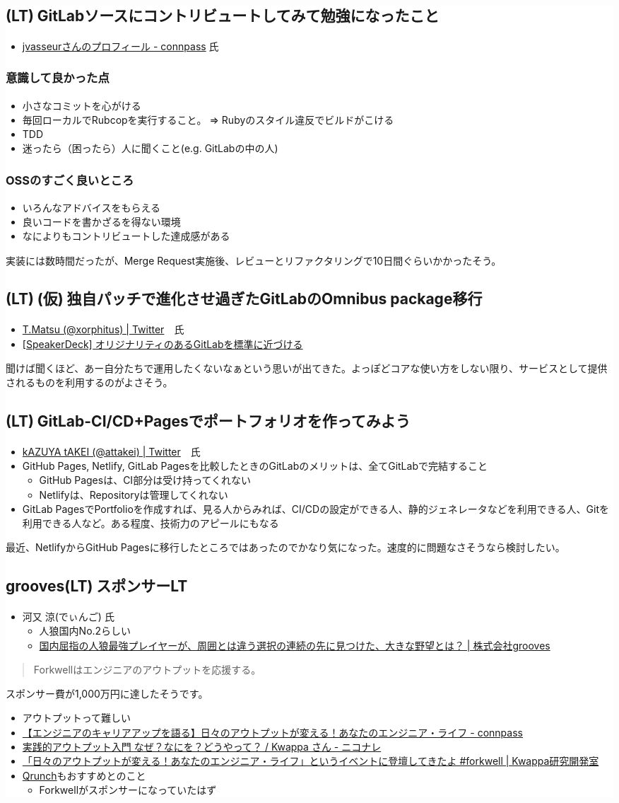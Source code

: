 ## (LT) GitLabソースにコントリビュートしてみて勉強になったこと

- [jvasseurさんのプロフィール - connpass](https://connpass.com/user/jvasseur/) 氏

### 意識して良かった点

- 小さなコミットを心がける
- 毎回ローカルでRubcopを実行すること。 => Rubyのスタイル違反でビルドがこける
- TDD
- 迷ったら（困ったら）人に聞くこと(e.g. GitLabの中の人)

### OSSのすごく良いところ

- いろんなアドバイスをもらえる
- 良いコードを書かざるを得ない環境
- なによりもコントリビュートした達成感がある


実装には数時間だったが、Merge Request実施後、レビューとリファクタリングで10日間ぐらいかかったそう。


## (LT) (仮) 独自パッチで進化させ過ぎたGitLabのOmnibus package移行

- [T.Matsu (@xorphitus) | Twitter](https://twitter.com/xorphitus)　氏
- [\[SpeakerDeck\]  オリジナリティのあるGitLabを標準に近づける](https://speakerdeck.com/xorphitus/orizinariteifalsearugitlabwobiao-zhun-nijin-dukeru)

聞けば聞くほど、あー自分たちで運用したくないなぁという思いが出てきた。よっぽどコアな使い方をしない限り、サービスとして提供されるものを利用するのがよさそう。


## (LT) GitLab-CI/CD+Pagesでポートフォリオを作ってみよう

- [kAZUYA tAKEI (@attakei) | Twitter](https://twitter.com/attakei)　氏
- GitHub Pages, Netlify, GitLab Pagesを比較したときのGitLabのメリットは、全てGitLabで完結すること
    - GitHub Pagesは、CI部分は受け持ってくれない
    - Netlifyは、Repositoryは管理してくれない
- GitLab PagesでPortfolioを作成すれば、見る人からみれば、CI/CDの設定ができる人、静的ジェネレータなどを利用できる人、Gitを利用できる人など。ある程度、技術力のアピールにもなる


最近、NetlifyからGitHub Pagesに移行したところではあったのでかなり気になった。速度的に問題なさそうなら検討したい。


## grooves(LT) スポンサーLT

- 河又 涼(でぃんご) 氏
    - 人狼国内No.2らしい
    - [国内屈指の人狼最強プレイヤーが、周囲とは違う選択の連続の先に見つけた、大きな野望とは？ | 株式会社grooves](https://www.wantedly.com/companies/grooves/post_articles/126527)

> Forkwellはエンジニアのアウトプットを応援する。

スポンサー費が1,000万円に達したそうです。

- アウトプットって難しい
- [【エンジニアのキャリアアップを語る】日々のアウトプットが変える！あなたのエンジニア・ライフ - connpass](https://forkwell.connpass.com/event/102045/)
- [実践的アウトプット入門 なぜ？なにを？どうやって？ / Kwappa さん - ニコナレ](https://niconare.nicovideo.jp/watch/kn3513)
- [「日々のアウトプットが変える！あなたのエンジニア・ライフ」というイベントに登壇してきたよ #forkwell | Kwappa研究開発室](http://randd.kwappa.net/2018/10/10/705)
- [Qrunch](https://qrunch.net/)もおすすめとのこと
    - Forkwellがスポンサーになっていたはず
